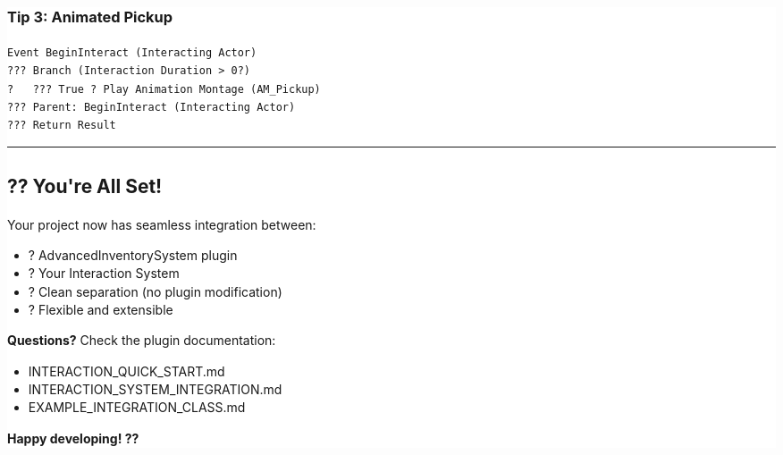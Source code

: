 ### Tip 3: Animated Pickup

```blueprint
Event BeginInteract (Interacting Actor)
??? Branch (Interaction Duration > 0?)
?   ??? True ? Play Animation Montage (AM_Pickup)
??? Parent: BeginInteract (Interacting Actor)
??? Return Result
```

---

## ?? You're All Set!

Your project now has seamless integration between:
- ? AdvancedInventorySystem plugin
- ? Your Interaction System
- ? Clean separation (no plugin modification)
- ? Flexible and extensible

**Questions?** Check the plugin documentation:
- INTERACTION_QUICK_START.md
- INTERACTION_SYSTEM_INTEGRATION.md
- EXAMPLE_INTEGRATION_CLASS.md

**Happy developing! ??**
